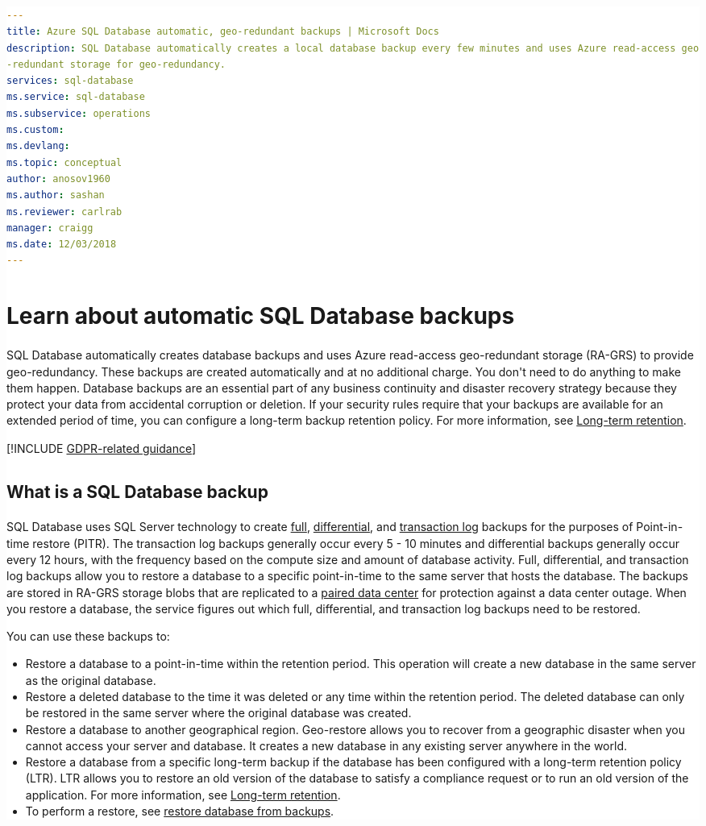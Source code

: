 ```yaml
---
title: Azure SQL Database automatic, geo-redundant backups | Microsoft Docs
description: SQL Database automatically creates a local database backup every few minutes and uses Azure read-access geo-redundant storage for geo-redundancy.
services: sql-database
ms.service: sql-database
ms.subservice: operations
ms.custom: 
ms.devlang: 
ms.topic: conceptual
author: anosov1960
ms.author: sashan
ms.reviewer: carlrab
manager: craigg
ms.date: 12/03/2018
---
```

# Learn about automatic SQL Database backups

SQL Database automatically creates database backups and uses Azure read-access geo-redundant storage (RA-GRS) to provide geo-redundancy. These backups are created automatically and at no additional charge. You don't need to do anything to make them happen. Database backups are an essential part of any business continuity and disaster recovery strategy because they protect your data from accidental corruption or deletion. If your security rules require that your backups are available for an extended period of time, you can configure a long-term backup retention policy. For more information, see [Long-term retention](sql-database-long-term-retention.md).

[!INCLUDE [GDPR-related guidance](../../includes/gdpr-intro-sentence.md)]

## What is a SQL Database backup

SQL Database uses SQL Server technology to create [full](https://docs.microsoft.com/sql/relational-databases/backup-restore/full-database-backups-sql-server), [differential](https://docs.microsoft.com/sql/relational-databases/backup-restore/differential-backups-sql-server), and [transaction log](https://docs.microsoft.com/sql/relational-databases/backup-restore/transaction-log-backups-sql-server) backups for the purposes of Point-in-time restore (PITR). The transaction log backups generally occur every 5 - 10 minutes and differential backups generally occur every 12 hours, with the frequency based on the compute size and amount of database activity. Full, differential, and transaction log backups allow you to restore a database to a specific point-in-time to the same server that hosts the database. The backups are stored in RA-GRS storage blobs that are replicated to a [paired data center](../best-practices-availability-paired-regions.md) for protection against a data center outage. When you restore a database, the service figures out which full, differential, and transaction log backups need to be restored.

You can use these backups to:

- Restore a database to a point-in-time within the retention period. This operation will create a new database in the same server as the original database.
- Restore a deleted database to the time it was deleted or any time within the retention period. The deleted database can only be restored in the same server where the original database was created.
- Restore a database to another geographical region. Geo-restore allows you to recover from a geographic disaster when you cannot access your server and database. It creates a new database in any existing server anywhere in the world.
- Restore a database from a specific long-term backup if the database has been configured with a long-term retention policy (LTR). LTR allows you to restore an old version of the database to satisfy a compliance request or to run an old version of the application. For more information, see [Long-term retention](sql-database-long-term-retention.md).
- To perform a restore, see [restore database from backups](sql-database-recovery-using-backups.md).
